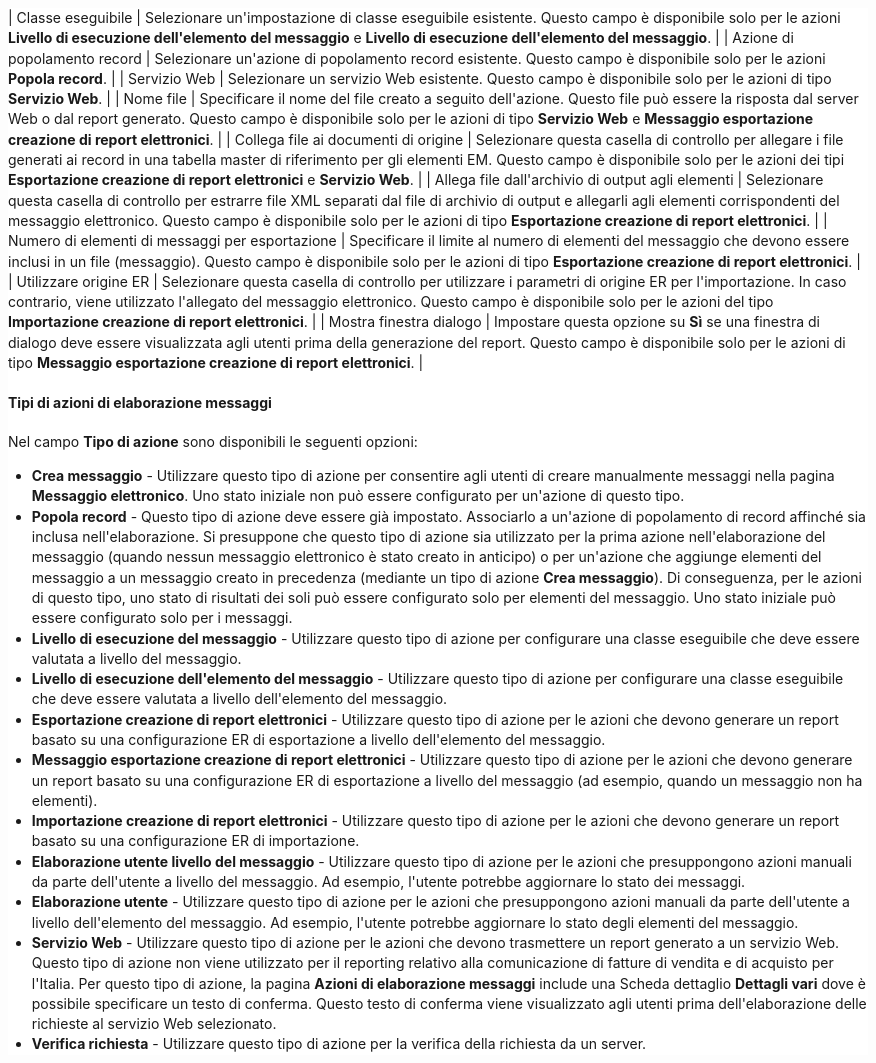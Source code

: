 | Classe eseguibile                          | Selezionare un'impostazione di classe eseguibile esistente. Questo campo è disponibile solo per le azioni **Livello di esecuzione dell'elemento del messaggio** e **Livello di esecuzione dell'elemento del messaggio**. |
| Azione di popolamento record                   | Selezionare un'azione di popolamento record esistente. Questo campo è disponibile solo per le azioni **Popola record**. |
| Servizio Web                               | Selezionare un servizio Web esistente. Questo campo è disponibile solo per le azioni di tipo **Servizio Web**. |
| Nome file                                 | Specificare il nome del file creato a seguito dell'azione. Questo file può essere la risposta dal server Web o dal report generato. Questo campo è disponibile solo per le azioni di tipo **Servizio Web** e **Messaggio esportazione creazione di report elettronici**. |
| Collega file ai documenti di origine          | Selezionare questa casella di controllo per allegare i file generati ai record in una tabella master di riferimento per gli elementi EM. Questo campo è disponibile solo per le azioni dei tipi **Esportazione creazione di report elettronici** e **Servizio Web**. |
| Allega file dall'archivio di output agli elementi | Selezionare questa casella di controllo per estrarre file XML separati dal file di archivio di output e allegarli agli elementi corrispondenti del messaggio elettronico. Questo campo è disponibile solo per le azioni di tipo **Esportazione creazione di report elettronici**. |
| Numero di elementi di messaggi per esportazione        | Specificare il limite al numero di elementi del messaggio che devono essere inclusi in un file (messaggio). Questo campo è disponibile solo per le azioni di tipo **Esportazione creazione di report elettronici**. |
| Utilizzare origine ER                             | Selezionare questa casella di controllo per utilizzare i parametri di origine ER per l'importazione. In caso contrario, viene utilizzato l'allegato del messaggio elettronico. Questo campo è disponibile solo per le azioni del tipo **Importazione creazione di report elettronici**. |
| Mostra finestra dialogo                               | Impostare questa opzione su **Sì** se una finestra di dialogo deve essere visualizzata agli utenti prima della generazione del report. Questo campo è disponibile solo per le azioni di tipo **Messaggio esportazione creazione di report elettronici**. |

#### <a name="message-processing-action-types"></a><a id="action-types"></a>Tipi di azioni di elaborazione messaggi

Nel campo **Tipo di azione** sono disponibili le seguenti opzioni:

- **Crea messaggio** - Utilizzare questo tipo di azione per consentire agli utenti di creare manualmente messaggi nella pagina **Messaggio elettronico**. Uno stato iniziale non può essere configurato per un'azione di questo tipo.
- **Popola record** - Questo tipo di azione deve essere già impostato. Associarlo a un'azione di popolamento di record affinché sia inclusa nell'elaborazione. Si presuppone che questo tipo di azione sia utilizzato per la prima azione nell'elaborazione del messaggio (quando nessun messaggio elettronico è stato creato in anticipo) o per un'azione che aggiunge elementi del messaggio a un messaggio creato in precedenza (mediante un tipo di azione **Crea messaggio**). Di conseguenza, per le azioni di questo tipo, uno stato di risultati dei soli può essere configurato solo per elementi del messaggio. Uno stato iniziale può essere configurato solo per i messaggi.
- **Livello di esecuzione del messaggio** - Utilizzare questo tipo di azione per configurare una classe eseguibile che deve essere valutata a livello del messaggio.
- **Livello di esecuzione dell'elemento del messaggio** - Utilizzare questo tipo di azione per configurare una classe eseguibile che deve essere valutata a livello dell'elemento del messaggio.
- **Esportazione creazione di report elettronici** - Utilizzare questo tipo di azione per le azioni che devono generare un report basato su una configurazione ER di esportazione a livello dell'elemento del messaggio.
- **Messaggio esportazione creazione di report elettronici** - Utilizzare questo tipo di azione per le azioni che devono generare un report basato su una configurazione ER di esportazione a livello del messaggio (ad esempio, quando un messaggio non ha elementi).
- **Importazione creazione di report elettronici** - Utilizzare questo tipo di azione per le azioni che devono generare un report basato su una configurazione ER di importazione.
- **Elaborazione utente livello del messaggio** - Utilizzare questo tipo di azione per le azioni che presuppongono azioni manuali da parte dell'utente a livello del messaggio. Ad esempio, l'utente potrebbe aggiornare lo stato dei messaggi.
- **Elaborazione utente** - Utilizzare questo tipo di azione per le azioni che presuppongono azioni manuali da parte dell'utente a livello dell'elemento del messaggio. Ad esempio, l'utente potrebbe aggiornare lo stato degli elementi del messaggio.
- **Servizio Web** - Utilizzare questo tipo di azione per le azioni che devono trasmettere un report generato a un servizio Web. Questo tipo di azione non viene utilizzato per il reporting relativo alla comunicazione di fatture di vendita e di acquisto per l'Italia. Per questo tipo di azione, la pagina **Azioni di elaborazione messaggi** include una Scheda dettaglio **Dettagli vari** dove è possibile specificare un testo di conferma. Questo testo di conferma viene visualizzato agli utenti prima dell'elaborazione delle richieste al servizio Web selezionato.
- **Verifica richiesta** - Utilizzare questo tipo di azione per la verifica della richiesta da un server.
